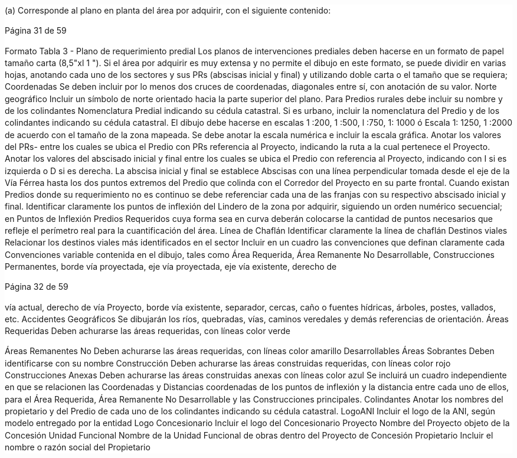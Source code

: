(a) Corresponde al plano en planta del área por adquirir, con el siguiente contenido:

Página 31 de 59

Formato
Tabla 3 - Plano de requerimiento predial
Los planos de intervenciones prediales deben hacerse en un formato de papel tamaño carta (8,5"xl 1 "). Si el área por adquirir es muy extensa y no permite el dibujo en este formato, se puede dividir en varias hojas, anotando cada uno de los sectores y sus PRs (abscisas inicial y final) y utilizando doble carta o el tamaño que se requiera;
Coordenadas Se deben incluir por lo menos dos cruces de coordenadas,
diagonales entre sí, con anotación de su valor.
Norte geográfico Incluir un símbolo de norte orientado hacia la parte superior del
plano.
Para Predios rurales debe incluir su nombre y de los colindantes Nomenclatura Predial indicando su cédula catastral. Si es urbano, incluir la nomenclatura
del Predio y de los colindantes indicando su cédula catastral.
El dibujo debe hacerse en escalas 1 :200, 1 :500, l :750, 1: 1000 ó
Escala 1: 1250, 1 :2000 de acuerdo con el tamaño de la zona mapeada. Se debe anotar la escala numérica e incluir la escala gráfica.
Anotar los valores del PRs- entre los cuales se ubica el Predio con
PRs referencia al Proyecto, indicando la ruta a la cual pertenece el Proyecto.
Anotar los valores del abscisado inicial y final entre los cuales se ubica el Predio con referencia al Proyecto, indicando con I si es izquierda o D si es derecha. La abscisa inicial y final se establece
Abscisas con una línea perpendicular tomada desde el eje de la Vía Férrea hasta los dos puntos extremos del Predio que colinda con el
Corredor del Proyecto en su parte frontal. Cuando existan Predios donde su requerimiento no es continuo se debe referenciar cada una de las franjas con su respectivo abscisado inicial y final.
Identificar claramente los puntos de inflexión del Lindero de la zona por adquirir, siguiendo un orden numérico secuencial; en
Puntos de Inflexión Predios Requeridos cuya forma sea en curva deberán colocarse la
cantidad de puntos necesarios que refleje el perímetro real para la cuantificación del área.
Línea de Chaflán Identificar claramente la línea de chaflán
Destinos viales Relacionar los destinos viales más identificados en el sector
Incluir en un cuadro las convenciones que definan claramente cada Convenciones variable contenida en el dibujo, tales como Área Requerida, Área
Remanente No Desarrollable, Construcciones Permanentes, borde
vía proyectada, eje vía proyectada, eje vía existente, derecho de

Página 32 de 59

vía actual, derecho de vía Proyecto, borde vía existente, separador, cercas, caño o fuentes hídricas, árboles, postes, vallados, etc.
Accidentes Geográficos Se dibujarán los ríos, quebradas, vías, caminos veredales y demás
referencias de orientación.
Áreas Requeridas Deben achurarse las áreas requeridas, con líneas color verde

Áreas Remanentes No Deben achurarse las áreas requeridas, con líneas color amarillo Desarrollables
Áreas Sobrantes Deben identificarse con su nombre
Construcción Deben achurarse las áreas construidas requeridas, con líneas color
rojo
Construcciones Anexas Deben achurarse las áreas construidas anexas con líneas color azul
Se incluirá un cuadro independiente en que se relacionen las Coordenadas y Distancias coordenadas de los puntos de inflexión y la distancia entre cada
uno de ellos, para el Área Requerida, Área Remanente No
Desarrollable y las Construcciones principales.
Colindantes Anotar los nombres del propietario y del Predio de cada uno de los
colindantes indicando su cédula catastral.
LogoANI Incluir el logo de la ANI, según modelo entregado por la entidad Logo Concesionario Incluir el logo del Concesionario
Proyecto Nombre del Proyecto objeto de la Concesión
Unidad Funcional Nombre de la Unidad Funcional de obras dentro del Proyecto de
Concesión
Propietario Incluir el nombre o razón social del Propietario